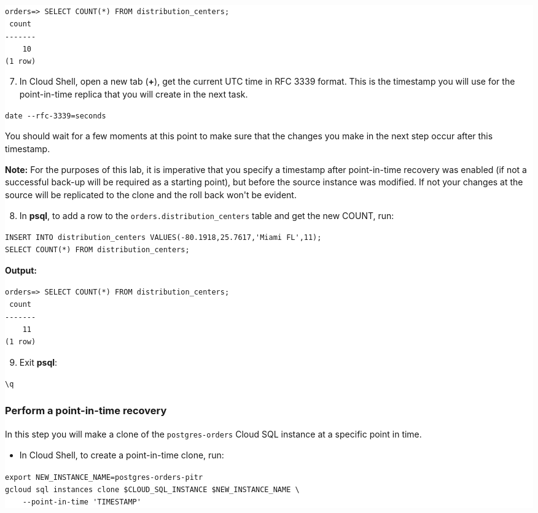 ```apache
orders=> SELECT COUNT(*) FROM distribution_centers;
 count
-------
    10
(1 row)
```

7. In Cloud Shell, open a new tab (**+**), get the current UTC time in RFC 3339 format. This is the timestamp you will use for the point-in-time replica that you will create in the next task.
    

```apache
date --rfc-3339=seconds
```

You should wait for a few moments at this point to make sure that the changes you make in the next step occur after this timestamp.

**Note:** For the purposes of this lab, it is imperative that you specify a timestamp after point-in-time recovery was enabled (if not a successful back-up will be required as a starting point), but before the source instance was modified. If not your changes at the source will be replicated to the clone and the roll back won't be evident.

8. In **psql**, to add a row to the `orders.distribution_centers` table and get the new COUNT, run:
    

```apache
INSERT INTO distribution_centers VALUES(-80.1918,25.7617,'Miami FL',11);
SELECT COUNT(*) FROM distribution_centers;
```

**Output:**

```apache
orders=> SELECT COUNT(*) FROM distribution_centers;
 count
-------
    11
(1 row)
```

9. Exit **psql**:
    

```apache
\q
```

### Perform a point-in-time recovery

In this step you will make a clone of the `postgres-orders` Cloud SQL instance at a specific point in time.

* In Cloud Shell, to create a point-in-time clone, run:
    

```apache
export NEW_INSTANCE_NAME=postgres-orders-pitr
gcloud sql instances clone $CLOUD_SQL_INSTANCE $NEW_INSTANCE_NAME \
    --point-in-time 'TIMESTAMP'
```
